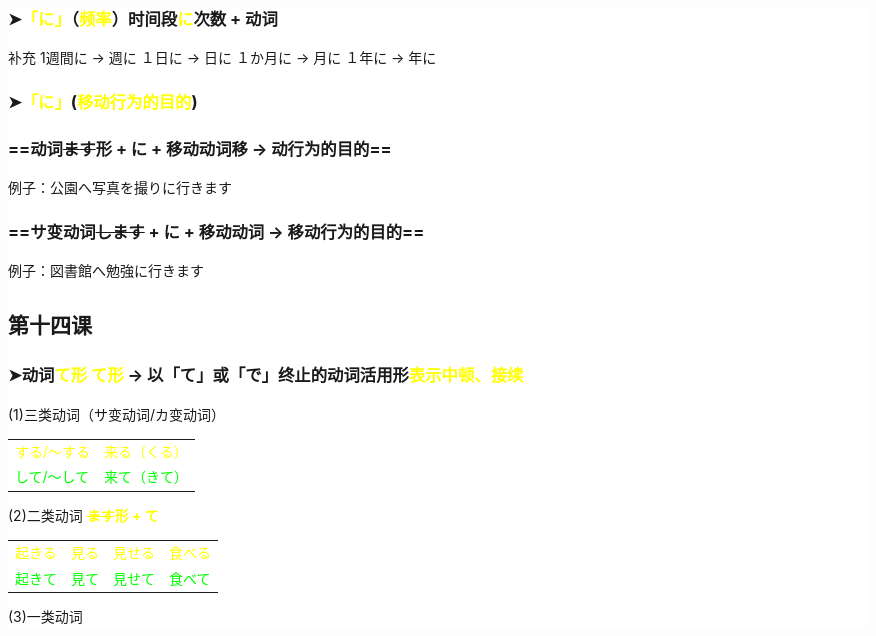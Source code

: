 ### &#x27A4;<font color=yellow>「に」</font>（<font color=yellow>频率</font>）时间段<font color=yellow>に</font>次数 + 动词

补充
1週間に -> 週に	１日に -> 日に	１か月に -> 月に	１年に -> 年に

### &#x27A4;<font color=yellow>「に」</font>(<font color=yellow>移动行为的目的</font>) 

### ==动词~~ます~~形 + に + 移动动词移 -> 动行为的目的==

例子：公園へ写真を撮りに行きます
### ==サ变动词~~します~~ + に + 移动动词 -> 移动行为的目的==

例子：図書館へ勉強に行きます

## 第十四课

### &#x27A4;动词<font color=yellow>て形</font>	<font color=yellow>て形</font> -> 以「て」或「で」终止的动词活用形<font color=yellow>表示中顿、接续</font>

(1)三类动词（サ变动词/カ变动词）
<table>
    <tr>
		<td style="color: yellow;">する/～する</td>
		<td style="color: yellow;">来る（くる）</td>
	</tr>
	<tr>
		<td style="color: lime;">して/～して</td>
		<td style="color: lime;">来て（きて）</td>
	</tr>
</table>

(2)二类动词	<b style="color: yellow;">~~ます~~形 + て</b>
<table>
    <tr>
		<td style="color: yellow;">起きる</td>
		<td style="color: yellow;">見る</td>
        <td style="color: yellow;">見せる</td>
		<td style="color: yellow;">食べる</td>
	</tr>
	<tr>
		<td style="color: lime;">起きて</td>
		<td style="color: lime;">見て</td>
        <td style="color: lime;">見せて</td>
		<td style="color: lime;">食べて</td>
	</tr>
</table>
(3)一类动词
